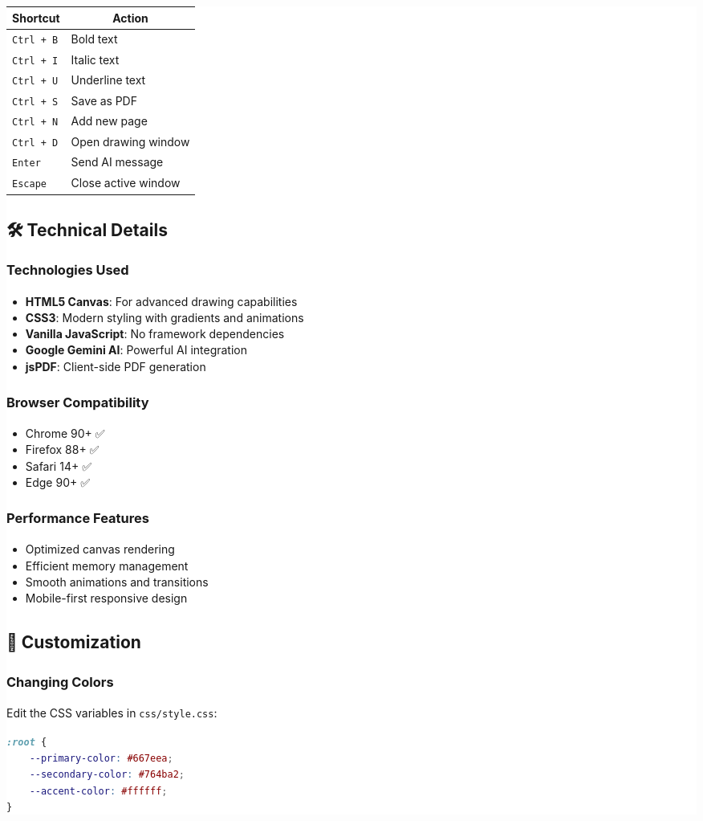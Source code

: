 | Shortcut | Action |
|----------|--------|
| `Ctrl + B` | Bold text |
| `Ctrl + I` | Italic text |
| `Ctrl + U` | Underline text |
| `Ctrl + S` | Save as PDF |
| `Ctrl + N` | Add new page |
| `Ctrl + D` | Open drawing window |
| `Enter` | Send AI message |
| `Escape` | Close active window |

## 🛠️ Technical Details

### Technologies Used
- **HTML5 Canvas**: For advanced drawing capabilities
- **CSS3**: Modern styling with gradients and animations
- **Vanilla JavaScript**: No framework dependencies
- **Google Gemini AI**: Powerful AI integration
- **jsPDF**: Client-side PDF generation

### Browser Compatibility
- Chrome 90+ ✅
- Firefox 88+ ✅
- Safari 14+ ✅
- Edge 90+ ✅

### Performance Features
- Optimized canvas rendering
- Efficient memory management
- Smooth animations and transitions
- Mobile-first responsive design

## 🔧 Customization

### Changing Colors
Edit the CSS variables in `css/style.css`:
```css
:root {
    --primary-color: #667eea;
    --secondary-color: #764ba2;
    --accent-color: #ffffff;
}
```
